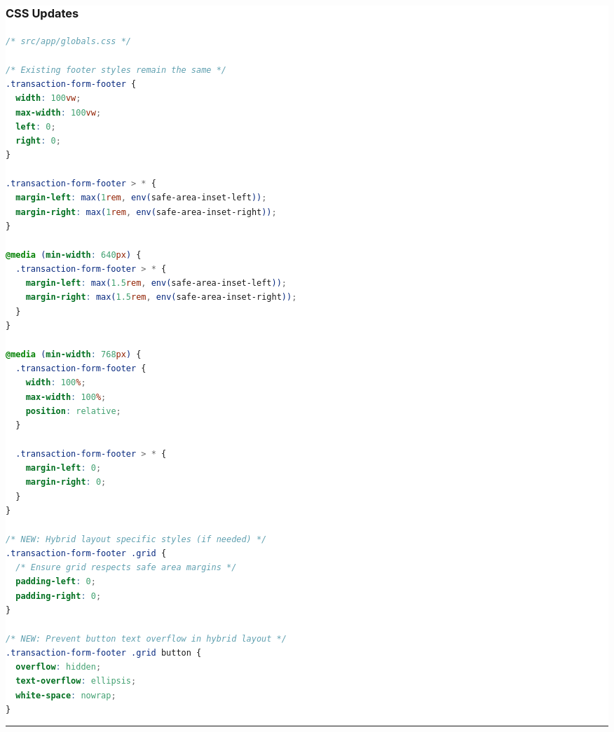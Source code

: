 ### CSS Updates

```css
/* src/app/globals.css */

/* Existing footer styles remain the same */
.transaction-form-footer {
  width: 100vw;
  max-width: 100vw;
  left: 0;
  right: 0;
}

.transaction-form-footer > * {
  margin-left: max(1rem, env(safe-area-inset-left));
  margin-right: max(1rem, env(safe-area-inset-right));
}

@media (min-width: 640px) {
  .transaction-form-footer > * {
    margin-left: max(1.5rem, env(safe-area-inset-left));
    margin-right: max(1.5rem, env(safe-area-inset-right));
  }
}

@media (min-width: 768px) {
  .transaction-form-footer {
    width: 100%;
    max-width: 100%;
    position: relative;
  }

  .transaction-form-footer > * {
    margin-left: 0;
    margin-right: 0;
  }
}

/* NEW: Hybrid layout specific styles (if needed) */
.transaction-form-footer .grid {
  /* Ensure grid respects safe area margins */
  padding-left: 0;
  padding-right: 0;
}

/* NEW: Prevent button text overflow in hybrid layout */
.transaction-form-footer .grid button {
  overflow: hidden;
  text-overflow: ellipsis;
  white-space: nowrap;
}
```

---